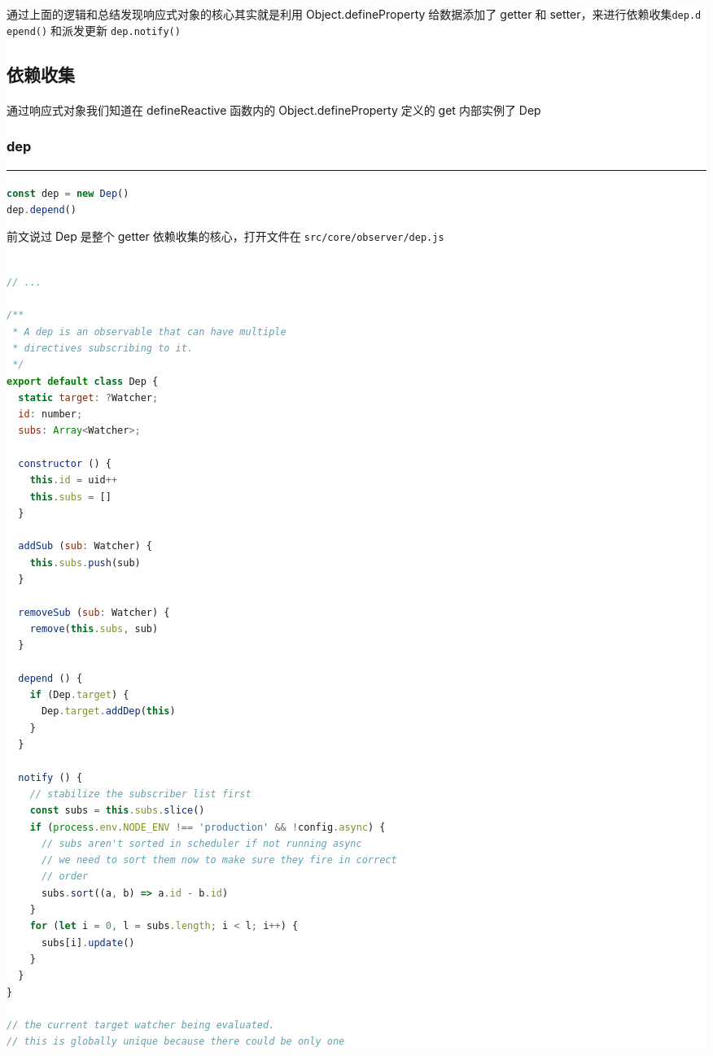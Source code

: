 通过上面的逻辑和总结发现响应式对象的核心其实就是利用 Object.defineProperty 给数据添加了 getter 和 setter，来进行依赖收集`dep.depend()` 和派发更新 `dep.notify()`

## 依赖收集

通过响应式对象我们知道在 defineReactive 函数内的 Object.defineProperty 定义的 get 内部实例了 Dep

### dep<hr>

```js
const dep = new Dep()
dep.depend()
```

前文说过 Dep 是整个 getter 依赖收集的核心，打开文件在 `src/core/observer/dep.js`

```js

// ...

/**
 * A dep is an observable that can have multiple
 * directives subscribing to it.
 */
export default class Dep {
  static target: ?Watcher;
  id: number;
  subs: Array<Watcher>;

  constructor () {
    this.id = uid++
    this.subs = []
  }

  addSub (sub: Watcher) {
    this.subs.push(sub)
  }

  removeSub (sub: Watcher) {
    remove(this.subs, sub)
  }

  depend () {
    if (Dep.target) {
      Dep.target.addDep(this)
    }
  }

  notify () {
    // stabilize the subscriber list first
    const subs = this.subs.slice()
    if (process.env.NODE_ENV !== 'production' && !config.async) {
      // subs aren't sorted in scheduler if not running async
      // we need to sort them now to make sure they fire in correct
      // order
      subs.sort((a, b) => a.id - b.id)
    }
    for (let i = 0, l = subs.length; i < l; i++) {
      subs[i].update()
    }
  }
}

// the current target watcher being evaluated.
// this is globally unique because there could be only one
```